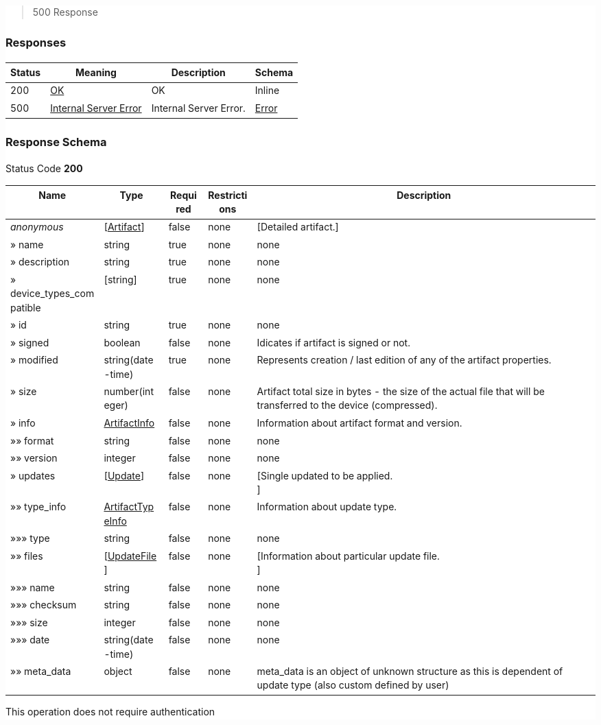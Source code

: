 > 500 Response

<h3 id="list-known-artifacts-responses">Responses</h3>

|Status|Meaning|Description|Schema|
|---|---|---|---|
|200|[OK](https://tools.ietf.org/html/rfc7231#section-6.3.1)|OK|Inline|
|500|[Internal Server Error](https://tools.ietf.org/html/rfc7231#section-6.6.1)|Internal Server Error.|[Error](#schemaerror)|

<h3 id="list-known-artifacts-responseschema">Response Schema</h3>

Status Code **200**

|Name|Type|Required|Restrictions|Description|
|---|---|---|---|---|
|*anonymous*|[[Artifact](#schemaartifact)]|false|none|[Detailed artifact.]|
|» name|string|true|none|none|
|» description|string|true|none|none|
|» device_types_compatible|[string]|true|none|none|
|» id|string|true|none|none|
|» signed|boolean|false|none|Idicates if artifact is signed or not.|
|» modified|string(date-time)|true|none|Represents creation / last edition of any of the artifact properties.|
|» size|number(integer)|false|none|Artifact total size in bytes - the size of the actual file that will be transferred to the device (compressed).|
|» info|[ArtifactInfo](#schemaartifactinfo)|false|none|Information about artifact format and version.|
|»» format|string|false|none|none|
|»» version|integer|false|none|none|
|» updates|[[Update](#schemaupdate)]|false|none|[Single updated to be applied.<br>]|
|»» type_info|[ArtifactTypeInfo](#schemaartifacttypeinfo)|false|none|Information about update type.|
|»»» type|string|false|none|none|
|»» files|[[UpdateFile](#schemaupdatefile)]|false|none|[Information about particular update file.<br>]|
|»»» name|string|false|none|none|
|»»» checksum|string|false|none|none|
|»»» size|integer|false|none|none|
|»»» date|string(date-time)|false|none|none|
|»» meta_data|object|false|none|meta_data is an object of unknown structure as this is dependent of update type (also custom defined by user)|

<aside class="success">
This operation does not require authentication
</aside>
